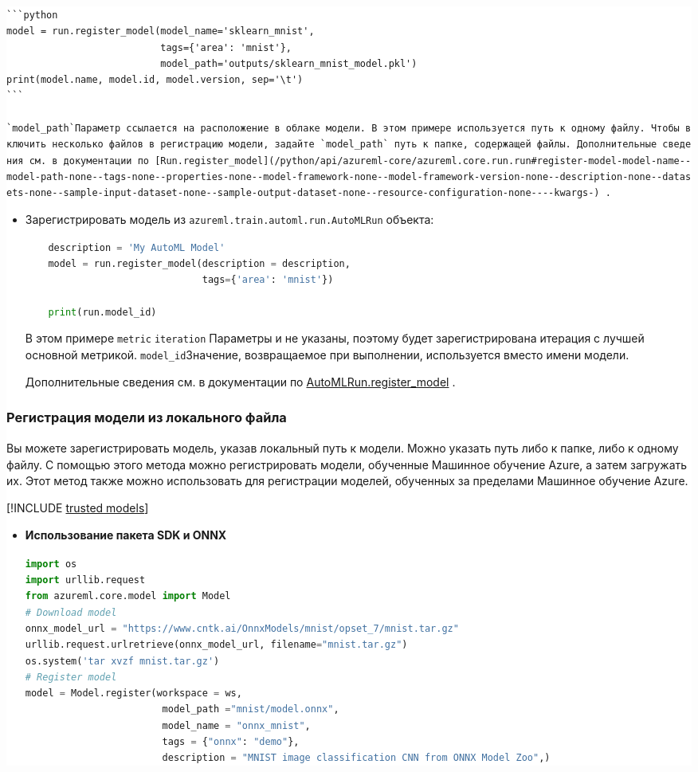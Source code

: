     ```python
    model = run.register_model(model_name='sklearn_mnist',
                               tags={'area': 'mnist'},
                               model_path='outputs/sklearn_mnist_model.pkl')
    print(model.name, model.id, model.version, sep='\t')
    ```

    `model_path`Параметр ссылается на расположение в облаке модели. В этом примере используется путь к одному файлу. Чтобы включить несколько файлов в регистрацию модели, задайте `model_path` путь к папке, содержащей файлы. Дополнительные сведения см. в документации по [Run.register_model](/python/api/azureml-core/azureml.core.run.run#register-model-model-name--model-path-none--tags-none--properties-none--model-framework-none--model-framework-version-none--description-none--datasets-none--sample-input-dataset-none--sample-output-dataset-none--resource-configuration-none----kwargs-) .

  + Зарегистрировать модель из `azureml.train.automl.run.AutoMLRun` объекта:

    ```python
        description = 'My AutoML Model'
        model = run.register_model(description = description,
                                   tags={'area': 'mnist'})

        print(run.model_id)
    ```

    В этом примере `metric` `iteration` Параметры и не указаны, поэтому будет зарегистрирована итерация с лучшей основной метрикой. `model_id`Значение, возвращаемое при выполнении, используется вместо имени модели.

    Дополнительные сведения см. в документации по [AutoMLRun.register_model](/python/api/azureml-train-automl-client/azureml.train.automl.run.automlrun#register-model-model-name-none--description-none--tags-none--iteration-none--metric-none-) .

### <a name="register-a-model-from-a-local-file"></a>Регистрация модели из локального файла

Вы можете зарегистрировать модель, указав локальный путь к модели. Можно указать путь либо к папке, либо к одному файлу. С помощью этого метода можно регистрировать модели, обученные Машинное обучение Azure, а затем загружать их. Этот метод также можно использовать для регистрации моделей, обученных за пределами Машинное обучение Azure.

[!INCLUDE [trusted models](../../includes/machine-learning-service-trusted-model.md)]

+ **Использование пакета SDK и ONNX**

    ```python
    import os
    import urllib.request
    from azureml.core.model import Model
    # Download model
    onnx_model_url = "https://www.cntk.ai/OnnxModels/mnist/opset_7/mnist.tar.gz"
    urllib.request.urlretrieve(onnx_model_url, filename="mnist.tar.gz")
    os.system('tar xvzf mnist.tar.gz')
    # Register model
    model = Model.register(workspace = ws,
                            model_path ="mnist/model.onnx",
                            model_name = "onnx_mnist",
                            tags = {"onnx": "demo"},
                            description = "MNIST image classification CNN from ONNX Model Zoo",)
    ```
